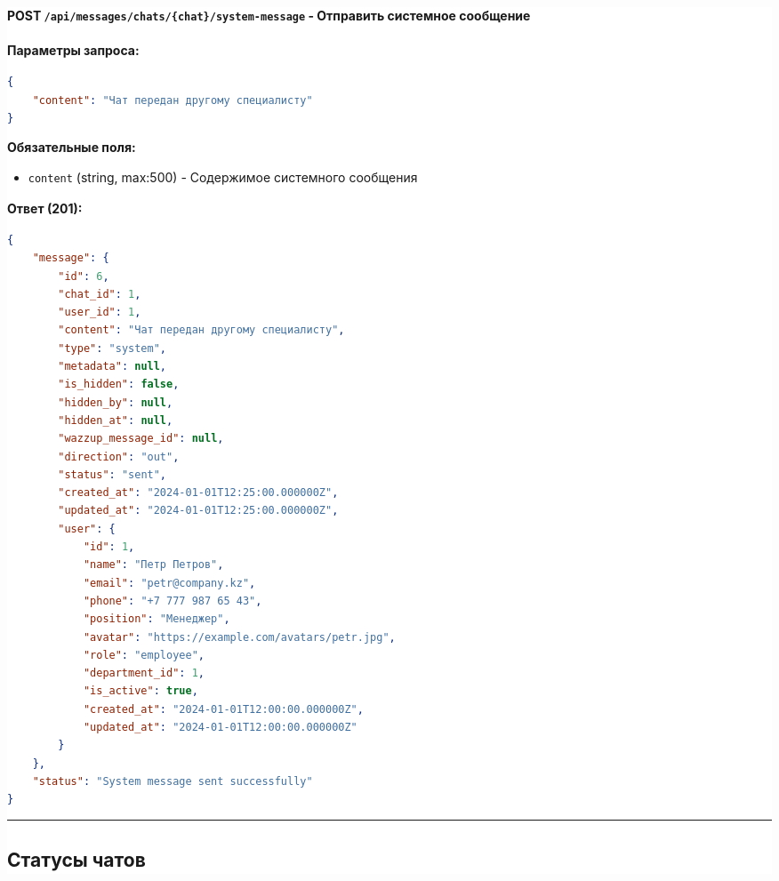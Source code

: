 #### POST `/api/messages/chats/{chat}/system-message` - Отправить системное сообщение

**Параметры запроса:**
```json
{
    "content": "Чат передан другому специалисту"
}
```

**Обязательные поля:**
- `content` (string, max:500) - Содержимое системного сообщения

**Ответ (201):**
```json
{
    "message": {
        "id": 6,
        "chat_id": 1,
        "user_id": 1,
        "content": "Чат передан другому специалисту",
        "type": "system",
        "metadata": null,
        "is_hidden": false,
        "hidden_by": null,
        "hidden_at": null,
        "wazzup_message_id": null,
        "direction": "out",
        "status": "sent",
        "created_at": "2024-01-01T12:25:00.000000Z",
        "updated_at": "2024-01-01T12:25:00.000000Z",
        "user": {
            "id": 1,
            "name": "Петр Петров",
            "email": "petr@company.kz",
            "phone": "+7 777 987 65 43",
            "position": "Менеджер",
            "avatar": "https://example.com/avatars/petr.jpg",
            "role": "employee",
            "department_id": 1,
            "is_active": true,
            "created_at": "2024-01-01T12:00:00.000000Z",
            "updated_at": "2024-01-01T12:00:00.000000Z"
        }
    },
    "status": "System message sent successfully"
}
```

---

## Статусы чатов
